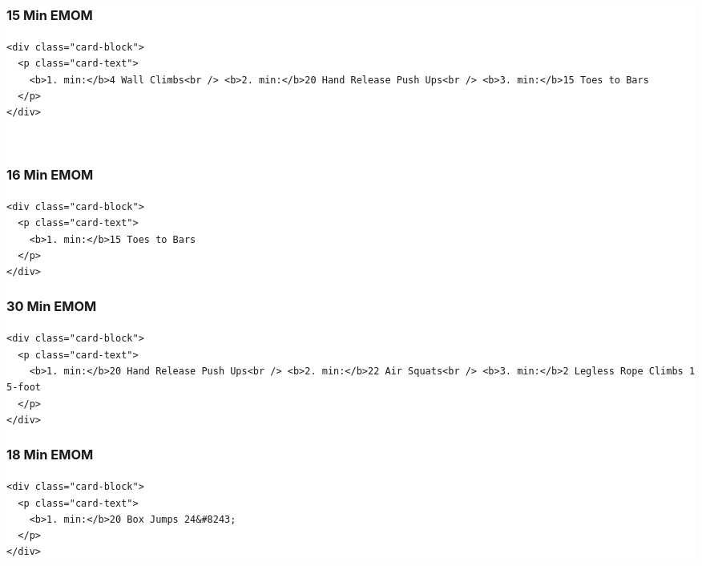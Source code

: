   <div class="card wod">
    <h3 class="card-header-title is-centered">
      15 Min EMOM
    </h3>
    
    <div class="card-block">
      <p class="card-text">
        <b>1. min:</b>4 Wall Climbs<br /> <b>2. min:</b>20 Hand Release Push Ups<br /> <b>3. min:</b>15 Toes to Bars
      </p>
    </div>
  </div>
</div>

&nbsp;

<div class="card-group">
  <div class="card wod">
    <h3 class="card-header-title is-centered">
      16 Min EMOM
    </h3>
    
    <div class="card-block">
      <p class="card-text">
        <b>1. min:</b>15 Toes to Bars
      </p>
    </div>
  </div>
  
  <div class="card wod">
    <h3 class="card-header-title is-centered">
      30 Min EMOM
    </h3>
    
    <div class="card-block">
      <p class="card-text">
        <b>1. min:</b>20 Hand Release Push Ups<br /> <b>2. min:</b>22 Air Squats<br /> <b>3. min:</b>2 Legless Rope Climbs 15-foot
      </p>
    </div>
  </div>
  
  <div class="card wod">
    <h3 class="card-header-title is-centered">
      18 Min EMOM
    </h3>
    
    <div class="card-block">
      <p class="card-text">
        <b>1. min:</b>20 Box Jumps 24&#8243;
      </p>
    </div>
  </div>
</div>
